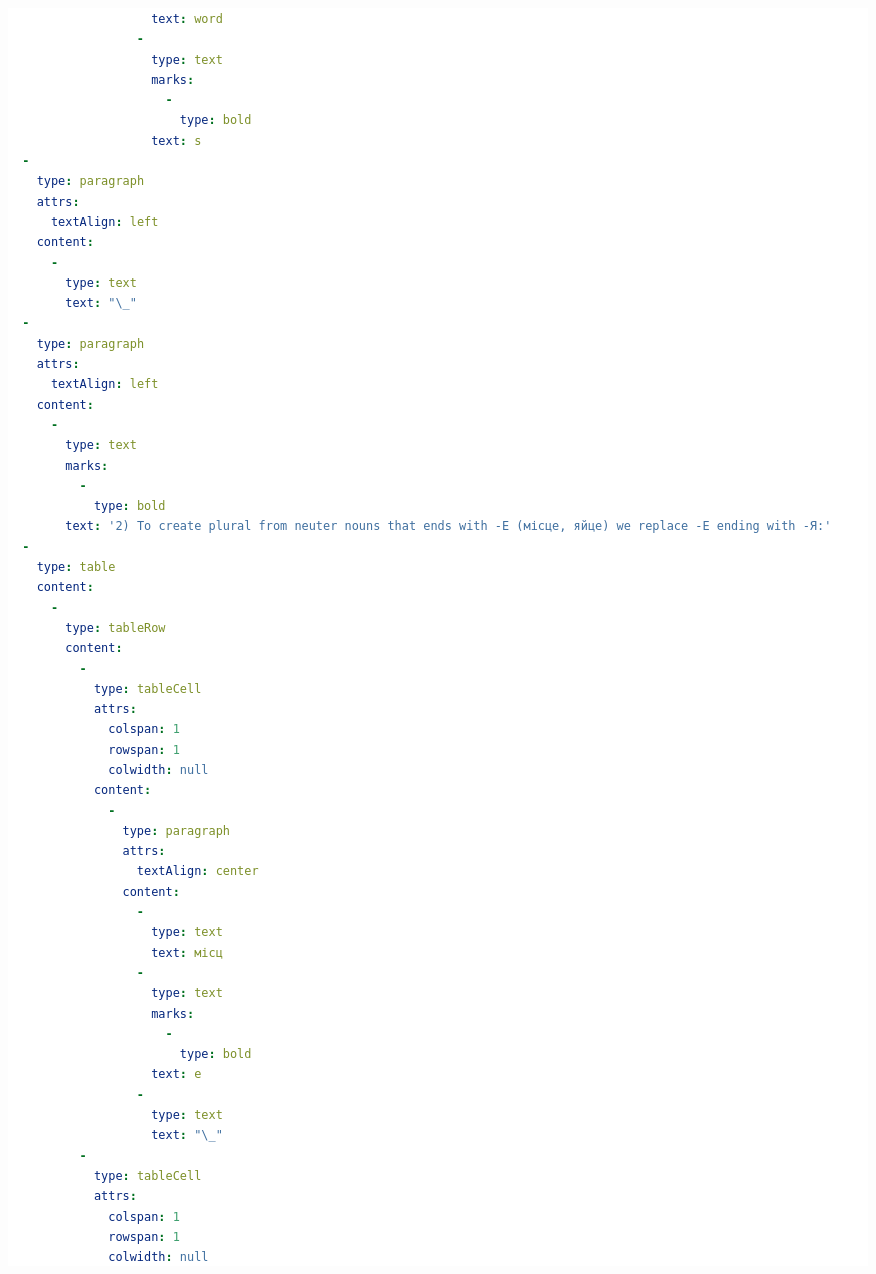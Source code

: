 ```yaml
                    text: word
                  -
                    type: text
                    marks:
                      -
                        type: bold
                    text: s
  -
    type: paragraph
    attrs:
      textAlign: left
    content:
      -
        type: text
        text: "\_"
  -
    type: paragraph
    attrs:
      textAlign: left
    content:
      -
        type: text
        marks:
          -
            type: bold
        text: '2) To create plural from neuter nouns that ends with -Е (місце, яйце) we replace -Е ending with -Я:'
  -
    type: table
    content:
      -
        type: tableRow
        content:
          -
            type: tableCell
            attrs:
              colspan: 1
              rowspan: 1
              colwidth: null
            content:
              -
                type: paragraph
                attrs:
                  textAlign: center
                content:
                  -
                    type: text
                    text: місц
                  -
                    type: text
                    marks:
                      -
                        type: bold
                    text: е
                  -
                    type: text
                    text: "\_"
          -
            type: tableCell
            attrs:
              colspan: 1
              rowspan: 1
              colwidth: null
```